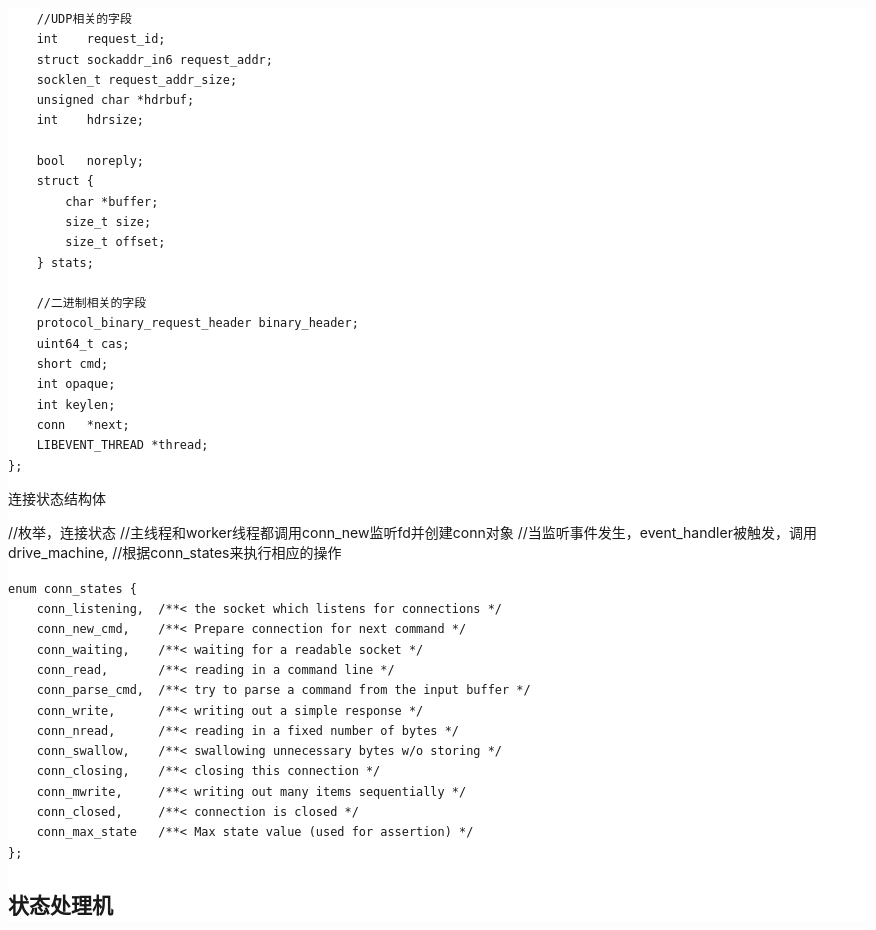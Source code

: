```
	//UDP相关的字段
    int    request_id; 
    struct sockaddr_in6 request_addr; 
    socklen_t request_addr_size;
    unsigned char *hdrbuf; 
    int    hdrsize;  

    bool   noreply;   
    struct {
        char *buffer;
        size_t size;
        size_t offset;
    } stats;

	//二进制相关的字段
    protocol_binary_request_header binary_header;
    uint64_t cas; 
    short cmd; 
    int opaque;
    int keylen;
    conn   *next;    
    LIBEVENT_THREAD *thread;
};
```

连接状态结构体

//枚举，连接状态
//主线程和worker线程都调用conn_new监听fd并创建conn对象
//当监听事件发生，event_handler被触发，调用drive_machine,
//根据conn_states来执行相应的操作  

```
enum conn_states {
    conn_listening,  /**< the socket which listens for connections */
    conn_new_cmd,    /**< Prepare connection for next command */
    conn_waiting,    /**< waiting for a readable socket */
    conn_read,       /**< reading in a command line */
    conn_parse_cmd,  /**< try to parse a command from the input buffer */
    conn_write,      /**< writing out a simple response */
    conn_nread,      /**< reading in a fixed number of bytes */
    conn_swallow,    /**< swallowing unnecessary bytes w/o storing */
    conn_closing,    /**< closing this connection */
    conn_mwrite,     /**< writing out many items sequentially */
    conn_closed,     /**< connection is closed */
    conn_max_state   /**< Max state value (used for assertion) */
};
```

## 状态处理机 

